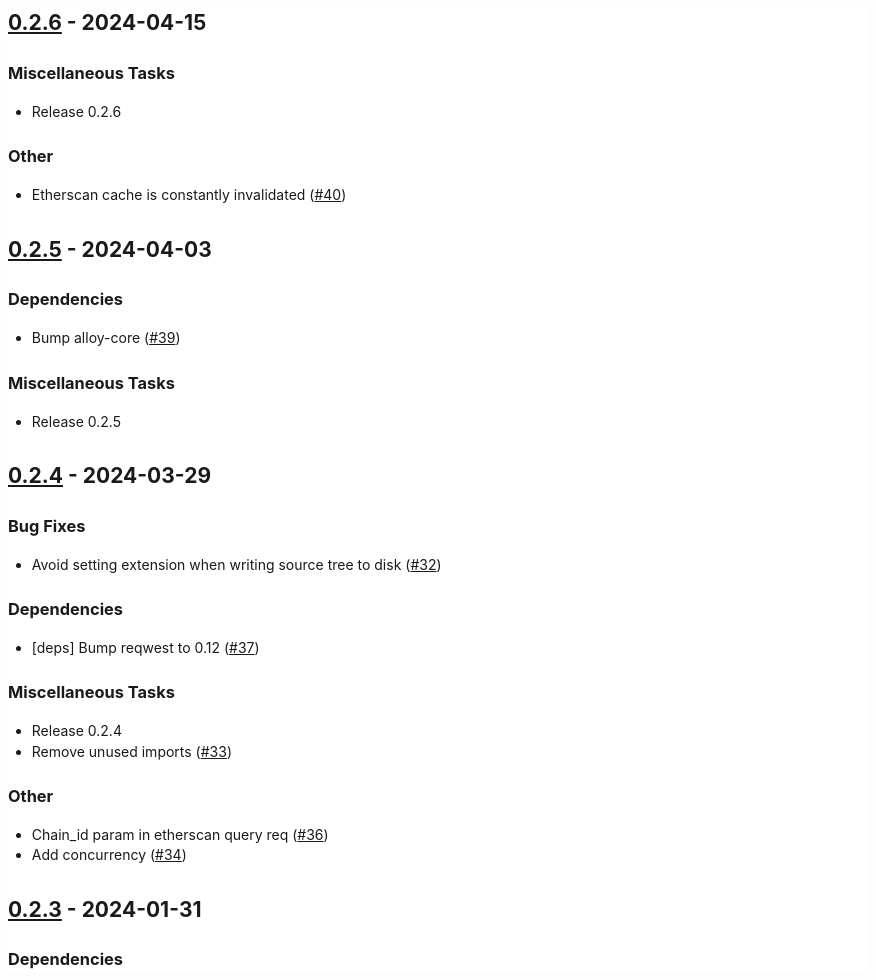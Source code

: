 ## [0.2.6](https://github.com/foundry-rs/block-explorers/releases/tag/v0.2.6) - 2024-04-15

### Miscellaneous Tasks

- Release 0.2.6

### Other

- Etherscan cache is constantly invalidated ([#40](https://github.com/foundry-rs/block-explorers/issues/40))

## [0.2.5](https://github.com/foundry-rs/block-explorers/releases/tag/v0.2.5) - 2024-04-03

### Dependencies

- Bump alloy-core ([#39](https://github.com/foundry-rs/block-explorers/issues/39))

### Miscellaneous Tasks

- Release 0.2.5

## [0.2.4](https://github.com/foundry-rs/block-explorers/releases/tag/v0.2.4) - 2024-03-29

### Bug Fixes

- Avoid setting extension when writing source tree to disk ([#32](https://github.com/foundry-rs/block-explorers/issues/32))

### Dependencies

- [deps] Bump reqwest to 0.12 ([#37](https://github.com/foundry-rs/block-explorers/issues/37))

### Miscellaneous Tasks

- Release 0.2.4
- Remove unused imports ([#33](https://github.com/foundry-rs/block-explorers/issues/33))

### Other

- Chain_id param in etherscan query req ([#36](https://github.com/foundry-rs/block-explorers/issues/36))
- Add concurrency ([#34](https://github.com/foundry-rs/block-explorers/issues/34))

## [0.2.3](https://github.com/foundry-rs/block-explorers/releases/tag/v0.2.3) - 2024-01-31

### Dependencies
